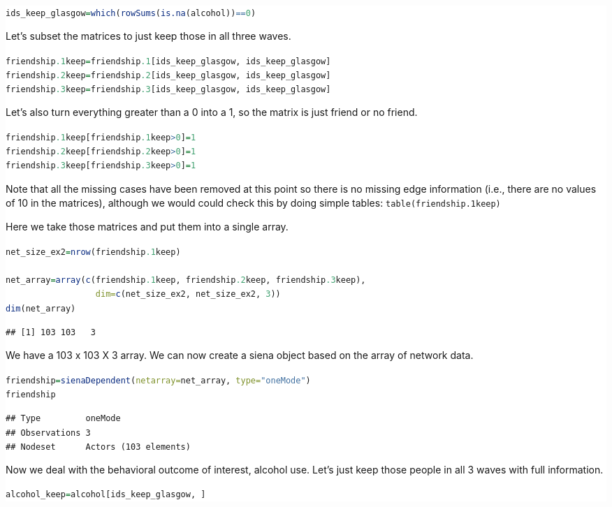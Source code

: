 ``` r
ids_keep_glasgow=which(rowSums(is.na(alcohol))==0)
```

Let’s subset the matrices to just keep those in all three waves.

``` r
friendship.1keep=friendship.1[ids_keep_glasgow, ids_keep_glasgow]
friendship.2keep=friendship.2[ids_keep_glasgow, ids_keep_glasgow]
friendship.3keep=friendship.3[ids_keep_glasgow, ids_keep_glasgow]
```

Let’s also turn everything greater than a 0 into a 1, so the matrix is
just friend or no friend.

``` r
friendship.1keep[friendship.1keep>0]=1
friendship.2keep[friendship.2keep>0]=1
friendship.3keep[friendship.3keep>0]=1
```

Note that all the missing cases have been removed at this point so there
is no missing edge information (i.e., there are no values of 10 in the
matrices), although we would could check this by doing simple tables:
`table(friendship.1keep)`

Here we take those matrices and put them into a single array.

``` r
net_size_ex2=nrow(friendship.1keep)
  
net_array=array(c(friendship.1keep, friendship.2keep, friendship.3keep), 
                  dim=c(net_size_ex2, net_size_ex2, 3))
dim(net_array)  
```

    ## [1] 103 103   3

We have a 103 x 103 X 3 array. We can now create a siena object based on
the array of network data.

``` r
friendship=sienaDependent(netarray=net_array, type="oneMode") 
friendship
```

    ## Type         oneMode              
    ## Observations 3                    
    ## Nodeset      Actors (103 elements)

Now we deal with the behavioral outcome of interest, alcohol use. Let’s
just keep those people in all 3 waves with full information.

``` r
alcohol_keep=alcohol[ids_keep_glasgow, ] 
```
